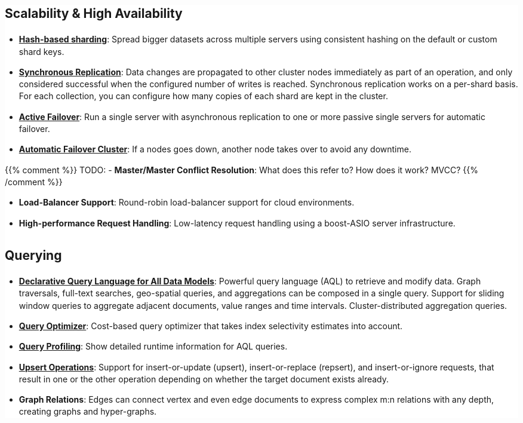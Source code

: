 ## Scalability & High Availability

- [**Hash-based sharding**](../../deploy/architecture/data-sharding.md):
  Spread bigger datasets across multiple servers using consistent hashing on
  the default or custom shard keys.

- [**Synchronous Replication**](../../deploy/deployment/cluster/_index.md#synchronous-replication):
  Data changes are propagated to other cluster nodes immediately as part of an
  operation, and only considered successful when the configured number of writes
  is reached. Synchronous replication works on a per-shard basis. For each
  collection, you can configure how many copies of each shard are kept in the cluster.

- [**Active Failover**](../../deploy/deployment/active-failover/_index.md):
  Run a single server with asynchronous replication to one or more passive
  single servers for automatic failover.

- [**Automatic Failover Cluster**](../../deploy/deployment/cluster/_index.md#automatic-failover):
  If a nodes goes down, another node takes over to avoid any downtime. 

{{% comment %}}
  TODO: - **Master/Master Conflict Resolution**: What does this refer to? How does it work? MVCC?
{{% /comment %}}

- **Load-Balancer Support**:
  Round-robin load-balancer support for cloud environments.

- **High-performance Request Handling**:
  Low-latency request handling using a boost-ASIO server infrastructure.

## Querying

- [**Declarative Query Language for All Data Models**](../../aql/_index.md):
  Powerful query language (AQL) to retrieve and modify data.
  Graph traversals, full-text searches, geo-spatial queries, and aggregations
  can be composed in a single query.
  Support for sliding window queries to aggregate adjacent documents, value
  ranges and time intervals.
  Cluster-distributed aggregation queries.

- [**Query Optimizer**](../../aql/execution-and-performance/query-optimization.md):
  Cost-based query optimizer that takes index selectivity estimates into account.
  

- [**Query Profiling**](../../aql/execution-and-performance/query-profiling.md):
  Show detailed runtime information for AQL queries.

- [**Upsert Operations**](../../aql/examples-and-query-patterns/upsert-repsert-guide.md):
  Support for insert-or-update (upsert), insert-or-replace (repsert), and
  insert-or-ignore requests, that result in one or the other operation depending
  on whether the target document exists already.

- **Graph Relations**:
  Edges can connect vertex and even edge documents to express complex m:n
  relations with any depth, creating graphs and hyper-graphs.
  
